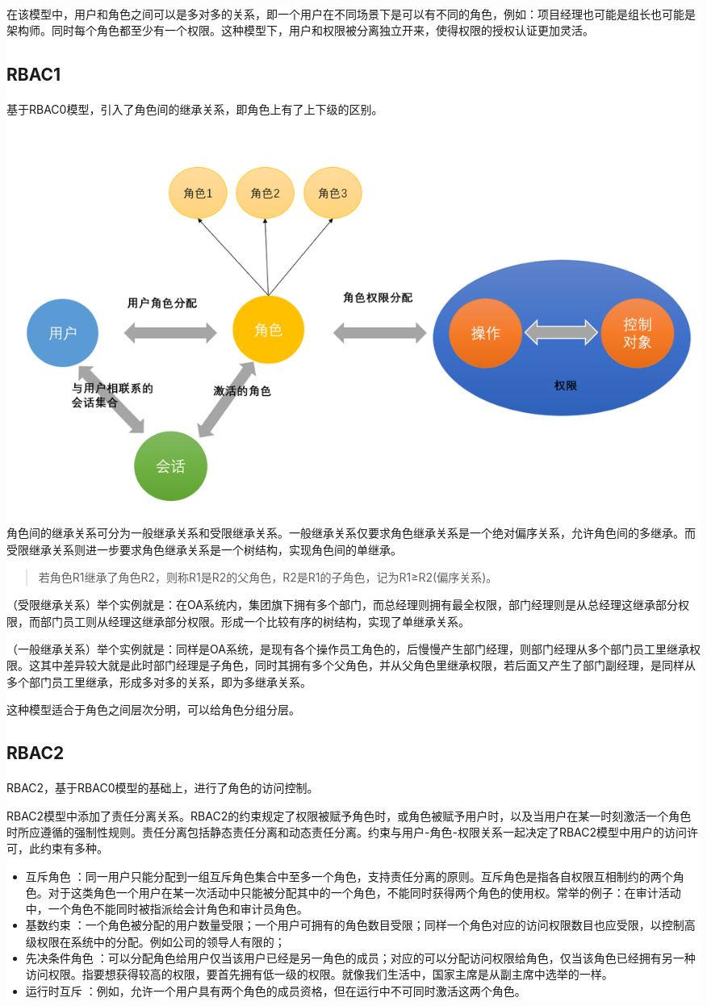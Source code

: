 在该模型中，用户和角色之间可以是多对多的关系，即一个用户在不同场景下是可以有不同的角色，例如：项目经理也可能是组长也可能是架构师。同时每个角色都至少有一个权限。这种模型下，用户和权限被分离独立开来，使得权限的授权认证更加灵活。

## RBAC1

基于RBAC0模型，引入了角色间的继承关系，即角色上有了上下级的区别。

![1-4](assets/1-4.png)

角色间的继承关系可分为一般继承关系和受限继承关系。一般继承关系仅要求角色继承关系是一个绝对偏序关系，允许角色间的多继承。而受限继承关系则进一步要求角色继承关系是一个树结构，实现角色间的单继承。

> 若角色R1继承了角色R2，则称R1是R2的父角色，R2是R1的子角色，记为R1≥R2(偏序关系)。

（受限继承关系）举个实例就是：在OA系统内，集团旗下拥有多个部门，而总经理则拥有最全权限，部门经理则是从总经理这继承部分权限，而部门员工则从经理这继承部分权限。形成一个比较有序的树结构，实现了单继承关系。

（一般继承关系）举个实例就是：同样是OA系统，是现有各个操作员工角色的，后慢慢产生部门经理，则部门经理从多个部门员工里继承权限。这其中差异较大就是此时部门经理是子角色，同时其拥有多个父角色，并从父角色里继承权限，若后面又产生了部门副经理，是同样从多个部门员工里继承，形成多对多的关系，即为多继承关系。

这种模型适合于角色之间层次分明，可以给角色分组分层。

## RBAC2

RBAC2，基于RBAC0模型的基础上，进行了角色的访问控制。

RBAC2模型中添加了责任分离关系。RBAC2的约束规定了权限被赋予角色时，或角色被赋予用户时，以及当用户在某一时刻激活一个角色时所应遵循的强制性规则。责任分离包括静态责任分离和动态责任分离。约束与用户-角色-权限关系一起决定了RBAC2模型中用户的访问许可，此约束有多种。

- 互斥角色 ：同一用户只能分配到一组互斥角色集合中至多一个角色，支持责任分离的原则。互斥角色是指各自权限互相制约的两个角色。对于这类角色一个用户在某一次活动中只能被分配其中的一个角色，不能同时获得两个角色的使用权。常举的例子：在审计活动中，一个角色不能同时被指派给会计角色和审计员角色。
- 基数约束 ：一个角色被分配的用户数量受限；一个用户可拥有的角色数目受限；同样一个角色对应的访问权限数目也应受限，以控制高级权限在系统中的分配。例如公司的领导人有限的；
- 先决条件角色 ：可以分配角色给用户仅当该用户已经是另一角色的成员；对应的可以分配访问权限给角色，仅当该角色已经拥有另一种访问权限。指要想获得较高的权限，要首先拥有低一级的权限。就像我们生活中，国家主席是从副主席中选举的一样。
- 运行时互斥 ：例如，允许一个用户具有两个角色的成员资格，但在运行中不可同时激活这两个角色。
